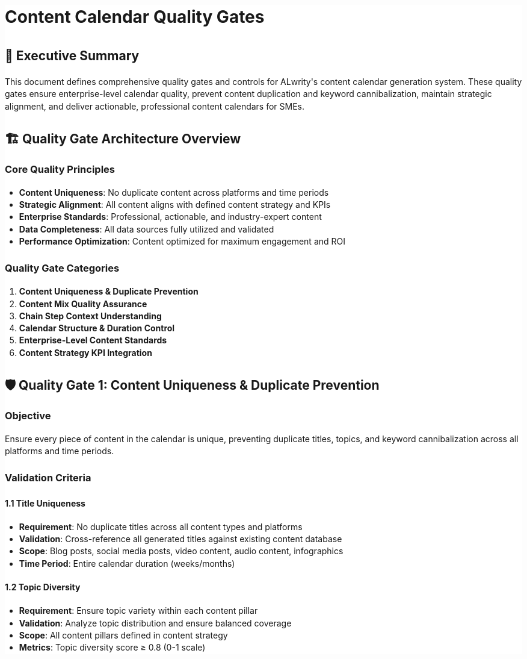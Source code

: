 # Content Calendar Quality Gates

## 🎯 **Executive Summary**

This document defines comprehensive quality gates and controls for ALwrity's content calendar generation system. These quality gates ensure enterprise-level calendar quality, prevent content duplication and keyword cannibalization, maintain strategic alignment, and deliver actionable, professional content calendars for SMEs.

## 🏗️ **Quality Gate Architecture Overview**

### **Core Quality Principles**
- **Content Uniqueness**: No duplicate content across platforms and time periods
- **Strategic Alignment**: All content aligns with defined content strategy and KPIs
- **Enterprise Standards**: Professional, actionable, and industry-expert content
- **Data Completeness**: All data sources fully utilized and validated
- **Performance Optimization**: Content optimized for maximum engagement and ROI

### **Quality Gate Categories**
1. **Content Uniqueness & Duplicate Prevention**
2. **Content Mix Quality Assurance**
3. **Chain Step Context Understanding**
4. **Calendar Structure & Duration Control**
5. **Enterprise-Level Content Standards**
6. **Content Strategy KPI Integration**

## 🛡️ **Quality Gate 1: Content Uniqueness & Duplicate Prevention**

### **Objective**
Ensure every piece of content in the calendar is unique, preventing duplicate titles, topics, and keyword cannibalization across all platforms and time periods.

### **Validation Criteria**

#### **1.1 Title Uniqueness**
- **Requirement**: No duplicate titles across all content types and platforms
- **Validation**: Cross-reference all generated titles against existing content database
- **Scope**: Blog posts, social media posts, video content, audio content, infographics
- **Time Period**: Entire calendar duration (weeks/months)

#### **1.2 Topic Diversity**
- **Requirement**: Ensure topic variety within each content pillar
- **Validation**: Analyze topic distribution and ensure balanced coverage
- **Scope**: All content pillars defined in content strategy
- **Metrics**: Topic diversity score ≥ 0.8 (0-1 scale)
